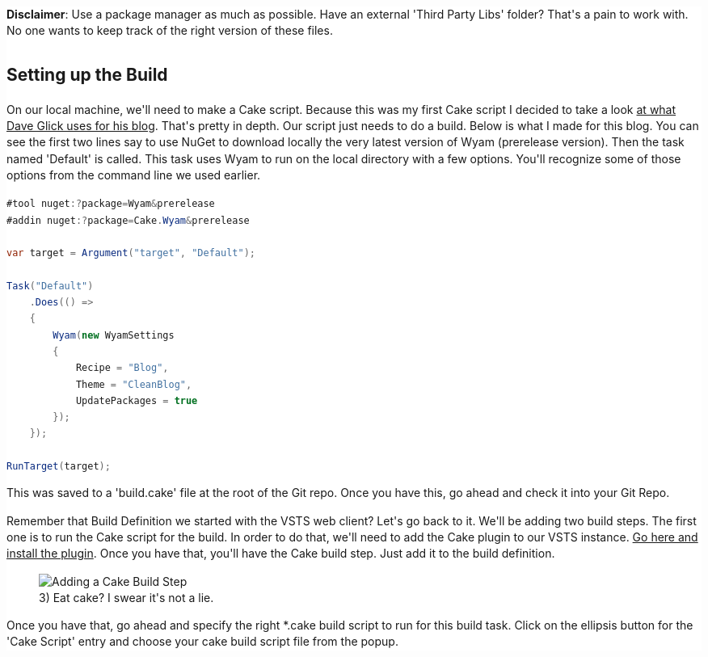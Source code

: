<div class="alert alert-info">
  <p><strong>Disclaimer</strong>: Use a package manager as much as possible. Have an external 'Third Party Libs' folder? That's a pain to work with. No one wants to keep track of the right version of these files.</p>
</div>


## Setting up the Build

On our local machine, we'll need to make a Cake script. Because this was my first Cake script I decided to take a look [at what Dave Glick uses for his blog](https://github.com/daveaglick/daveaglick/blob/master/build.cake). That's pretty in depth. Our script just needs to do a build. Below is what I made for this blog. You can see the first two lines say to use NuGet to download locally the very latest version of Wyam (prerelease version). Then the task named 'Default' is called. This task uses Wyam to run on the local directory with a few options. You'll recognize some of those options from the command line we used earlier.

```csharp
#tool nuget:?package=Wyam&prerelease
#addin nuget:?package=Cake.Wyam&prerelease

var target = Argument("target", "Default");

Task("Default")
    .Does(() =>
    {
        Wyam(new WyamSettings
        {
            Recipe = "Blog",
            Theme = "CleanBlog",
            UpdatePackages = true
        });
    });
    
RunTarget(target);
```

This was saved to a 'build.cake' file at the root of the Git repo. Once you have this, go ahead and check it into your Git Repo. 

Remember that Build Definition we started with the VSTS web client? Let's go back to it. We'll be adding two build steps. The first one is to run the Cake script for the build. In order to do that, we'll need to add the Cake plugin to our VSTS instance. [Go here and install the plugin](https://marketplace.visualstudio.com/items?itemName=cake-build.cake). Once you have that, you'll have the Cake build step. Just add it to the build definition.

<figure>
  <img src="__StorageSiteUrl__Assets/Images/BlogPostImages/01/AddingBuildStep.png" alt="Adding a Cake Build Step" class="img-fluid">
  <figcaption>3) Eat cake? I swear it's not a lie.</figcaption>
</figure>

Once you have that, go ahead and specify the right *.cake build script to run for this build task. Click on the ellipsis button for the 'Cake Script' entry and choose your cake build script file from the popup.
